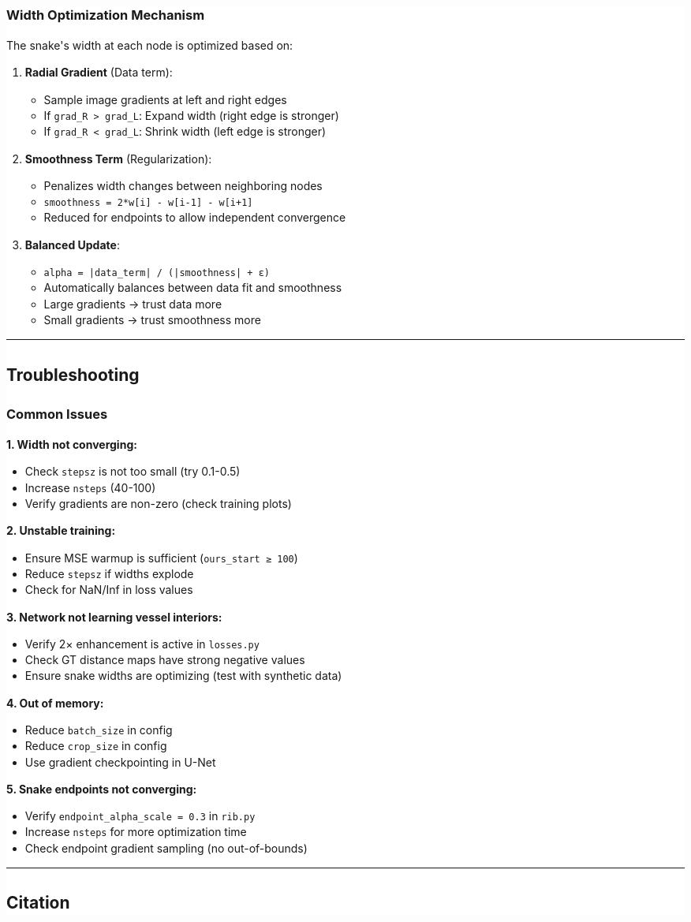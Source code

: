 ### Width Optimization Mechanism

The snake's width at each node is optimized based on:

1. **Radial Gradient** (Data term):
   - Sample image gradients at left and right edges
   - If `grad_R > grad_L`: Expand width (right edge is stronger)
   - If `grad_R < grad_L`: Shrink width (left edge is stronger)

2. **Smoothness Term** (Regularization):
   - Penalizes width changes between neighboring nodes
   - `smoothness = 2*w[i] - w[i-1] - w[i+1]`
   - Reduced for endpoints to allow independent convergence

3. **Balanced Update**:
   - `alpha = |data_term| / (|smoothness| + ε)`
   - Automatically balances between data fit and smoothness
   - Large gradients → trust data more
   - Small gradients → trust smoothness more

---

## Troubleshooting

### Common Issues

**1. Width not converging:**
- Check `stepsz` is not too small (try 0.1-0.5)
- Increase `nsteps` (40-100)
- Verify gradients are non-zero (check training plots)

**2. Unstable training:**
- Ensure MSE warmup is sufficient (`ours_start ≥ 100`)
- Reduce `stepsz` if widths explode
- Check for NaN/Inf in loss values

**3. Network not learning vessel interiors:**
- Verify 2× enhancement is active in `losses.py`
- Check GT distance maps have strong negative values
- Ensure snake widths are optimizing (test with synthetic data)

**4. Out of memory:**
- Reduce `batch_size` in config
- Reduce `crop_size` in config
- Use gradient checkpointing in U-Net

**5. Snake endpoints not converging:**
- Verify `endpoint_alpha_scale = 0.3` in `rib.py`
- Increase `nsteps` for more optimization time
- Check endpoint gradient sampling (no out-of-bounds)

---

## Citation
